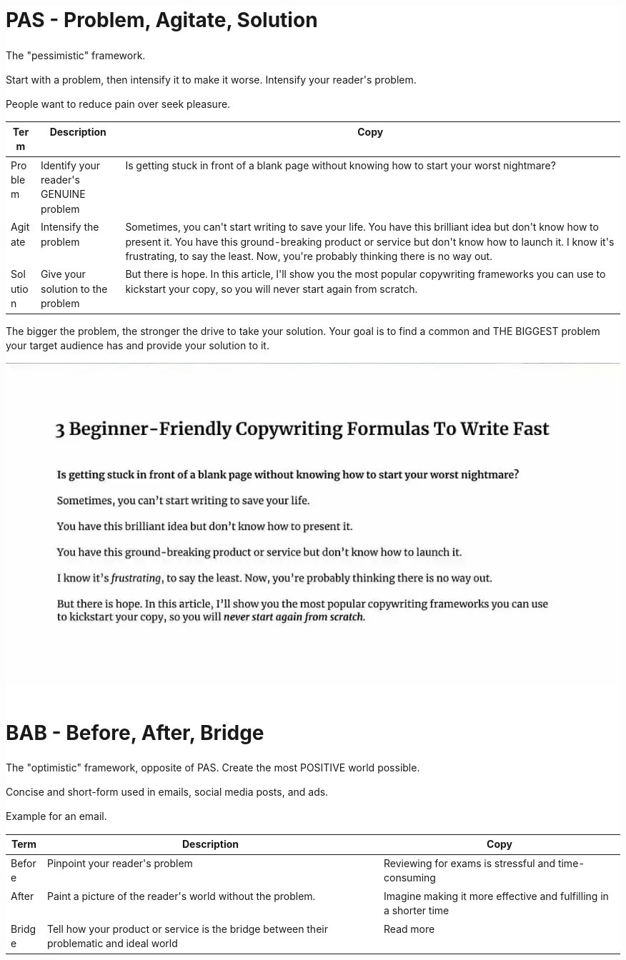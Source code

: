 # PAS - Problem, Agitate, Solution

The "pessimistic" framework.

Start with a problem, then intensify it to make it worse. Intensify your reader's problem.

People want to reduce pain over seek pleasure.

| Term     | Description                            | Copy                                                                                                                                                                                                                                                                                                 |
| -------- | -------------------------------------- | ---------------------------------------------------------------------------------------------------------------------------------------------------------------------------------------------------------------------------------------------------------------------------------------------------- |
| Problem  | Identify your reader's GENUINE problem | Is getting stuck in front of a blank page without knowing how to start your worst nightmare?                                                                                                                                                                                                         |
| Agitate  | Intensify the problem                  | Sometimes, you can't start writing to save your life. You have this brilliant idea but don't know how to present it. You have this ground-breaking product or service but don't know how to launch it. I know it's frustrating, to say the least. Now, you're probably thinking there is no way out. |
| Solution | Give your solution to the problem      | But there is hope. In this article, I'll show you the most popular copywriting frameworks you can use to kickstart your copy, so you will never start again from scratch.                                                                                                                            |

The bigger the problem, the stronger the drive to take your solution. Your goal is to find a common and THE BIGGEST problem your target audience has and provide your solution to it.

![](../pics/startup/marketing/copywriting_framework_pas.webp)

# BAB - Before, After, Bridge

The "optimistic" framework, opposite of PAS. Create the most POSITIVE world possible.

Concise and short-form used in emails, social media posts, and ads.

Example for an email.

| Term   | Description                                                                              | Copy                                                              |
| ------ | ---------------------------------------------------------------------------------------- | ----------------------------------------------------------------- |
| Before | Pinpoint your reader's problem                                                           | Reviewing for exams is stressful and time-consuming               |
| After  | Paint a picture of the reader's world without the problem.                               | Imagine making it more effective and fulfilling in a shorter time |
| Bridge | Tell how your product or service is the bridge between their problematic and ideal world | Read more                                                         |
